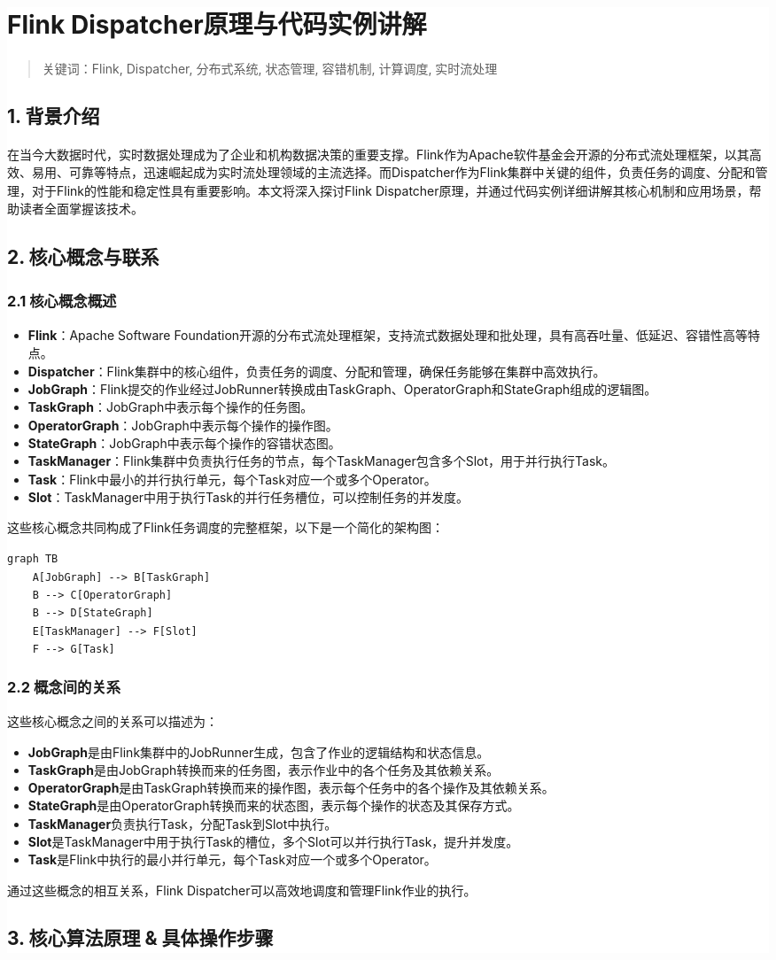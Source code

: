                  

# Flink Dispatcher原理与代码实例讲解

> 关键词：Flink, Dispatcher, 分布式系统, 状态管理, 容错机制, 计算调度, 实时流处理

## 1. 背景介绍

在当今大数据时代，实时数据处理成为了企业和机构数据决策的重要支撑。Flink作为Apache软件基金会开源的分布式流处理框架，以其高效、易用、可靠等特点，迅速崛起成为实时流处理领域的主流选择。而Dispatcher作为Flink集群中关键的组件，负责任务的调度、分配和管理，对于Flink的性能和稳定性具有重要影响。本文将深入探讨Flink Dispatcher原理，并通过代码实例详细讲解其核心机制和应用场景，帮助读者全面掌握该技术。

## 2. 核心概念与联系

### 2.1 核心概念概述

- **Flink**：Apache Software Foundation开源的分布式流处理框架，支持流式数据处理和批处理，具有高吞吐量、低延迟、容错性高等特点。
- **Dispatcher**：Flink集群中的核心组件，负责任务的调度、分配和管理，确保任务能够在集群中高效执行。
- **JobGraph**：Flink提交的作业经过JobRunner转换成由TaskGraph、OperatorGraph和StateGraph组成的逻辑图。
- **TaskGraph**：JobGraph中表示每个操作的任务图。
- **OperatorGraph**：JobGraph中表示每个操作的操作图。
- **StateGraph**：JobGraph中表示每个操作的容错状态图。
- **TaskManager**：Flink集群中负责执行任务的节点，每个TaskManager包含多个Slot，用于并行执行Task。
- **Task**：Flink中最小的并行执行单元，每个Task对应一个或多个Operator。
- **Slot**：TaskManager中用于执行Task的并行任务槽位，可以控制任务的并发度。

这些核心概念共同构成了Flink任务调度的完整框架，以下是一个简化的架构图：

```mermaid
graph TB
    A[JobGraph] --> B[TaskGraph]
    B --> C[OperatorGraph]
    B --> D[StateGraph]
    E[TaskManager] --> F[Slot]
    F --> G[Task]
```

### 2.2 概念间的关系

这些核心概念之间的关系可以描述为：

- **JobGraph**是由Flink集群中的JobRunner生成，包含了作业的逻辑结构和状态信息。
- **TaskGraph**是由JobGraph转换而来的任务图，表示作业中的各个任务及其依赖关系。
- **OperatorGraph**是由TaskGraph转换而来的操作图，表示每个任务中的各个操作及其依赖关系。
- **StateGraph**是由OperatorGraph转换而来的状态图，表示每个操作的状态及其保存方式。
- **TaskManager**负责执行Task，分配Task到Slot中执行。
- **Slot**是TaskManager中用于执行Task的槽位，多个Slot可以并行执行Task，提升并发度。
- **Task**是Flink中执行的最小并行单元，每个Task对应一个或多个Operator。

通过这些概念的相互关系，Flink Dispatcher可以高效地调度和管理Flink作业的执行。

## 3. 核心算法原理 & 具体操作步骤
